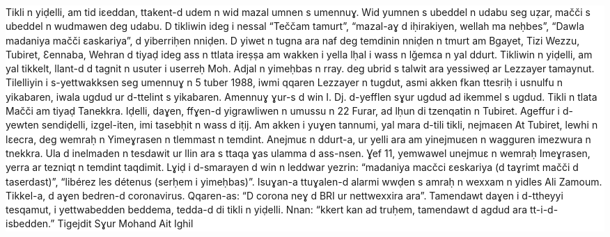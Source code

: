 Tikli n yiḍelli, am tid iɛeddan,
ttakent-d udem n wid mazal
umnen s umennuɣ.
Wid yumnen s ubeddel n udabu
seg uẓar, mačči s ubeddel n
wudmawen deg udabu.
D tikliwin ideg i nessal “Teččam
tamurt”, “mazal-aɣ d iḥirakiyen,
wellah ma neḥbes”, “Dawla
madaniya mačči ɛaskariya”, d yiberriḥen nniḍen.
D yiwet n tugna ara naf deg
temdinin nniḍen n tmurt am
Bgayet, Tizi Wezzu, Tubiret,
Ɛennaba, Wehran d tiyaḍ ideg
ass n ttlata ireṣṣa am wakken i
yella lḥal i wass n lǧemɛa n yal ddurt.
Tikliwin n yiḍelli, am yal tikkelt,
llant-d d tagnit n usuter i userreḥ Moh. Adjal
n yimeḥbas n rray.
deg ubrid s talwit ara yessiweḍ
ar Lezzayer tamaynut. Tilelliyin
i s-yettwakksen seg umennuɣ
n 5 tuber 1988, iwmi qqaren
Lezzayer n tugdut, asmi akken
fkan ttesriḥ i usnulfu n yikabaren,
iwala ugdud ur d-ttelint s
yikabaren. Amennuɣ ɣur-s d win I. Dj.
d-yefflen sɣur ugdud ad ikemmel s ugdud.
Tikli n tlata Mačči am tiyaḍ
Tanekkra. Iḍelli, daɣen,
ffɣen-d yigrawliwen n umussu
n 22 Furar, ad lḥun di tzenqatin
n Tubiret. Ageffur i d-yewten
sendiḍelli, izgel-iten, imi
tasebḥit n wass d iṭij. Am akken
i yuɣen tannumi, yal mara
d-tili tikli, nejmaɛen At Tubiret,
lewhi n lɛecra, deg wemraḥ
n Yimeɣrasen n tlemmast n
temdint. Anejmuɛ n ddurt-a,
ur yelli ara am yinejmuɛen n
wagguren imezwura n tnekkra.
Ula d inelmaden n tesdawit ur
llin ara s ttaqa ɣas ulamma d ass-nsen.
Ɣef 11, yemwawel unejmuɛ n
wemraḥ Imeɣrasen, yerra ar
tezniqt n temdint taqdimit.
Lɣiḍ i d-smarayen d win n
leddwar yezrin: “madaniya
macčci ɛeskariya (d taɣrimt
mačči d taserdast)”, “libérez les
détenus (serḥem i yimeḥbas)”.
Isuɣan-a ttuɣalen-d alarmi
wwḍen s amraḥ n wexxam n
yidles Ali Zamoum.
Tikkel-a, d aɣen bedren-d coronavirus. Qqaren-as:
“D corona neɣ d BRI ur
nettwexxira ara”. Tamendawt
daɣen i d-ttheyyi tesqamut, i
yettwabedden beddema, tedda-d
di tikli n yiḍelli.
Nnan: “kkert kan ad truḥem,
tamendawt d agdud ara tt-i-d-isbedden.” Tigejdit
Sɣur Mohand Ait Ighil